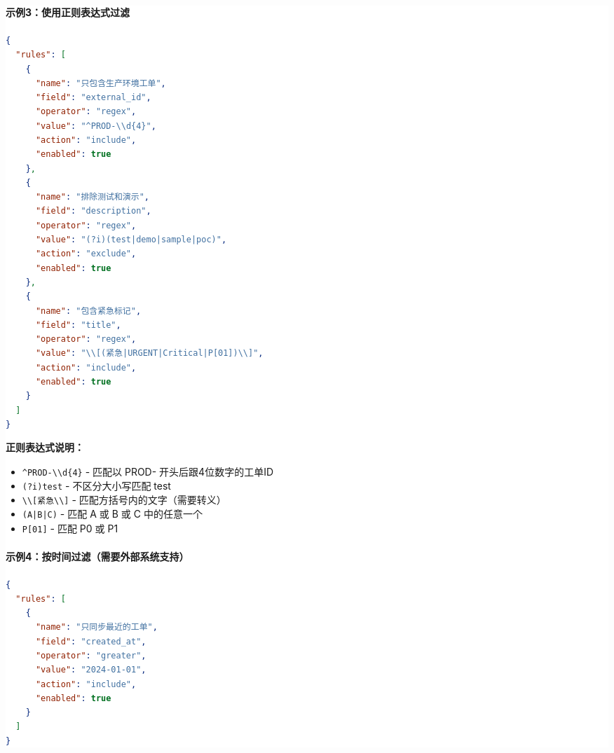 #### 示例3：使用正则表达式过滤
```json
{
  "rules": [
    {
      "name": "只包含生产环境工单",
      "field": "external_id",
      "operator": "regex",
      "value": "^PROD-\\d{4}",
      "action": "include",
      "enabled": true
    },
    {
      "name": "排除测试和演示",
      "field": "description",
      "operator": "regex",
      "value": "(?i)(test|demo|sample|poc)",
      "action": "exclude",
      "enabled": true
    },
    {
      "name": "包含紧急标记",
      "field": "title",
      "operator": "regex",
      "value": "\\[(紧急|URGENT|Critical|P[01])\\]",
      "action": "include",
      "enabled": true
    }
  ]
}
```

**正则表达式说明：**
- `^PROD-\\d{4}` - 匹配以 PROD- 开头后跟4位数字的工单ID
- `(?i)test` - 不区分大小写匹配 test
- `\\[紧急\\]` - 匹配方括号内的文字（需要转义）
- `(A|B|C)` - 匹配 A 或 B 或 C 中的任意一个
- `P[01]` - 匹配 P0 或 P1

#### 示例4：按时间过滤（需要外部系统支持）
```json
{
  "rules": [
    {
      "name": "只同步最近的工单",
      "field": "created_at",
      "operator": "greater",
      "value": "2024-01-01",
      "action": "include",
      "enabled": true
    }
  ]
}
```
